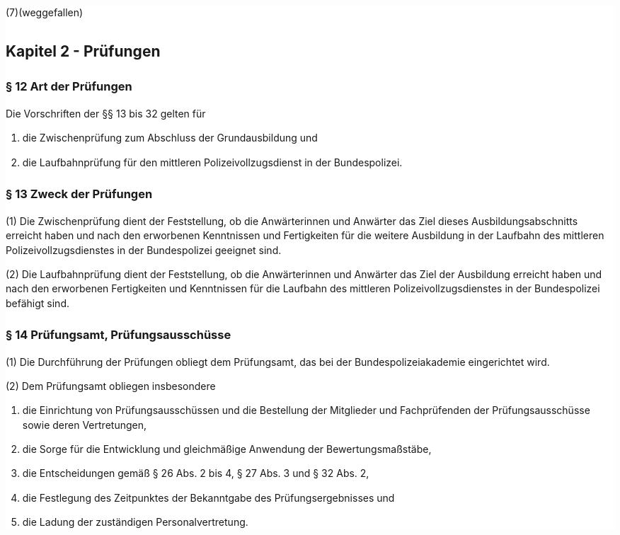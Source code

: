 (7)(weggefallen)


## Kapitel 2 - Prüfungen



### § 12 Art der Prüfungen

Die Vorschriften der §§ 13 bis 32 gelten für

1.  die Zwischenprüfung zum Abschluss der Grundausbildung und


2.  die Laufbahnprüfung für den mittleren Polizeivollzugsdienst in der
    Bundespolizei.





### § 13 Zweck der Prüfungen

(1) Die Zwischenprüfung dient der Feststellung, ob die Anwärterinnen
und Anwärter das Ziel dieses Ausbildungsabschnitts erreicht haben und
nach den erworbenen Kenntnissen und Fertigkeiten für die weitere
Ausbildung in der Laufbahn des mittleren Polizeivollzugsdienstes in
der Bundespolizei geeignet sind.

(2) Die Laufbahnprüfung dient der Feststellung, ob die Anwärterinnen
und Anwärter das Ziel der Ausbildung erreicht haben und nach den
erworbenen Fertigkeiten und Kenntnissen für die Laufbahn des mittleren
Polizeivollzugsdienstes in der Bundespolizei befähigt sind.


### § 14 Prüfungsamt, Prüfungsausschüsse

(1) Die Durchführung der Prüfungen obliegt dem Prüfungsamt, das bei
der Bundespolizeiakademie eingerichtet wird.

(2) Dem Prüfungsamt obliegen insbesondere

1.  die Einrichtung von Prüfungsausschüssen und die Bestellung der
    Mitglieder und Fachprüfenden der Prüfungsausschüsse sowie deren
    Vertretungen,


2.  die Sorge für die Entwicklung und gleichmäßige Anwendung der
    Bewertungsmaßstäbe,


3.  die Entscheidungen gemäß § 26 Abs. 2 bis 4, § 27 Abs. 3 und § 32 Abs.
    2,


4.  die Festlegung des Zeitpunktes der Bekanntgabe des Prüfungsergebnisses
    und


5.  die Ladung der zuständigen Personalvertretung.

